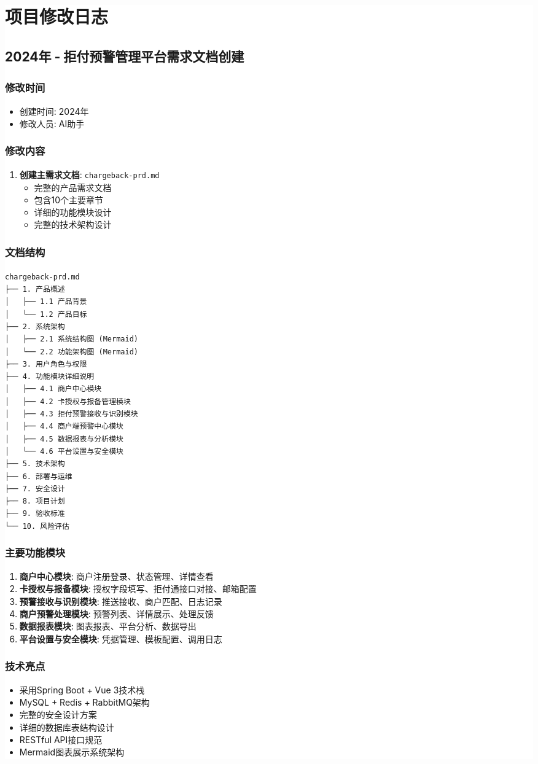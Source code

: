 # 项目修改日志

## 2024年 - 拒付预警管理平台需求文档创建

### 修改时间
- 创建时间: 2024年
- 修改人员: AI助手

### 修改内容
1. **创建主需求文档**: `chargeback-prd.md`
   - 完整的产品需求文档
   - 包含10个主要章节
   - 详细的功能模块设计
   - 完整的技术架构设计

### 文档结构
```
chargeback-prd.md
├── 1. 产品概述
│   ├── 1.1 产品背景
│   └── 1.2 产品目标
├── 2. 系统架构
│   ├── 2.1 系统结构图 (Mermaid)
│   └── 2.2 功能架构图 (Mermaid)
├── 3. 用户角色与权限
├── 4. 功能模块详细说明
│   ├── 4.1 商户中心模块
│   ├── 4.2 卡授权与报备管理模块
│   ├── 4.3 拒付预警接收与识别模块
│   ├── 4.4 商户端预警中心模块
│   ├── 4.5 数据报表与分析模块
│   └── 4.6 平台设置与安全模块
├── 5. 技术架构
├── 6. 部署与运维
├── 7. 安全设计
├── 8. 项目计划
├── 9. 验收标准
└── 10. 风险评估
```

### 主要功能模块
1. **商户中心模块**: 商户注册登录、状态管理、详情查看
2. **卡授权与报备模块**: 授权字段填写、拒付通接口对接、邮箱配置
3. **预警接收与识别模块**: 推送接收、商户匹配、日志记录
4. **商户预警处理模块**: 预警列表、详情展示、处理反馈
5. **数据报表模块**: 图表报表、平台分析、数据导出
6. **平台设置与安全模块**: 凭据管理、模板配置、调用日志

### 技术亮点
- 采用Spring Boot + Vue 3技术栈
- MySQL + Redis + RabbitMQ架构
- 完整的安全设计方案
- 详细的数据库表结构设计
- RESTful API接口规范
- Mermaid图表展示系统架构
